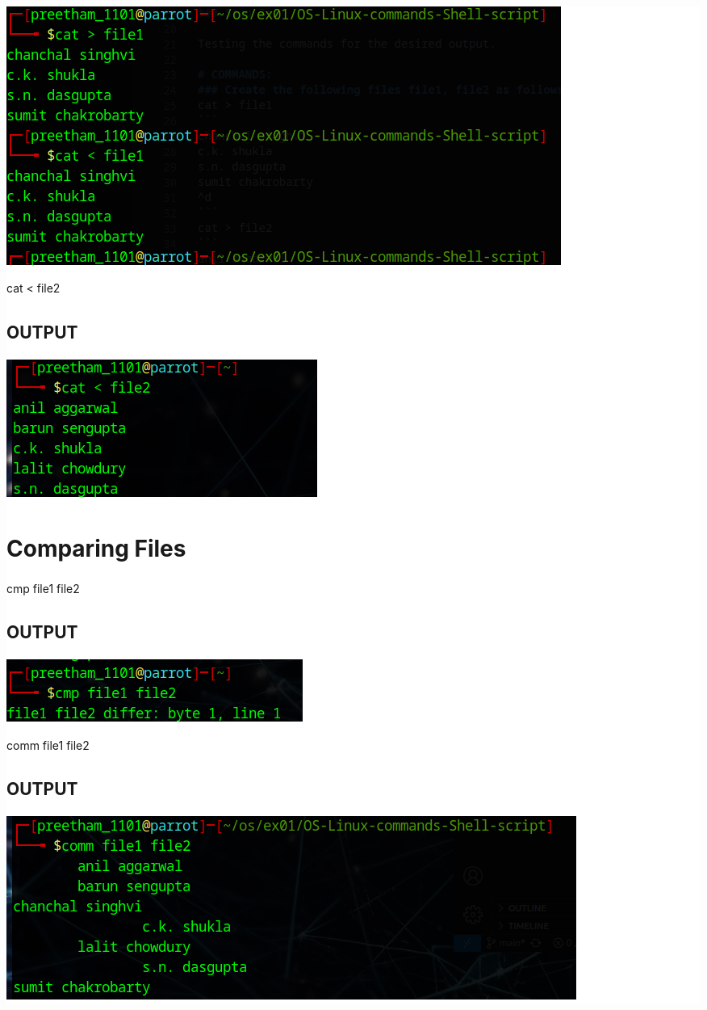 ![catfile1](./img/cat-file1.png)


cat < file2
## OUTPUT
![Alt text](img/file2.png)

# Comparing Files
cmp file1 file2
## OUTPUT
![Alt text](img/cmp.png)
 
comm file1 file2
 ## OUTPUT
![Alt text](img/comm.png)
 